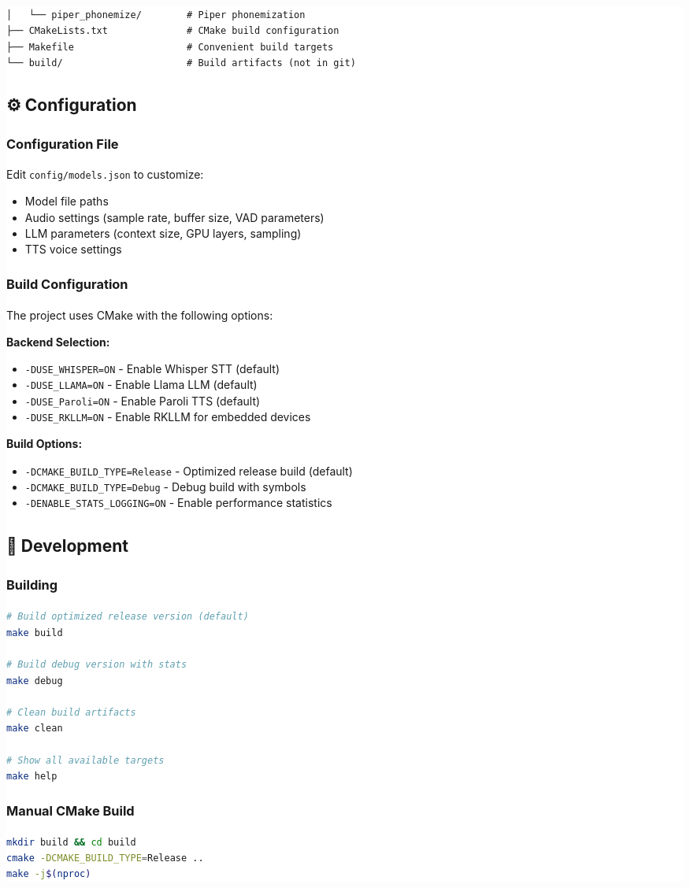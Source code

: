 ```
│   └── piper_phonemize/        # Piper phonemization
├── CMakeLists.txt              # CMake build configuration
├── Makefile                    # Convenient build targets
└── build/                      # Build artifacts (not in git)
```

## ⚙️ Configuration

### Configuration File
Edit `config/models.json` to customize:
- Model file paths
- Audio settings (sample rate, buffer size, VAD parameters)
- LLM parameters (context size, GPU layers, sampling)
- TTS voice settings

### Build Configuration
The project uses CMake with the following options:

**Backend Selection:**
- `-DUSE_WHISPER=ON` - Enable Whisper STT (default)
- `-DUSE_LLAMA=ON` - Enable Llama LLM (default)
- `-DUSE_Paroli=ON` - Enable Paroli TTS (default)
- `-DUSE_RKLLM=ON` - Enable RKLLM for embedded devices

**Build Options:**
- `-DCMAKE_BUILD_TYPE=Release` - Optimized release build (default)
- `-DCMAKE_BUILD_TYPE=Debug` - Debug build with symbols
- `-DENABLE_STATS_LOGGING=ON` - Enable performance statistics

## 🔧 Development

### Building
```bash
# Build optimized release version (default)
make build

# Build debug version with stats
make debug

# Clean build artifacts
make clean

# Show all available targets
make help
```

### Manual CMake Build
```bash
mkdir build && cd build
cmake -DCMAKE_BUILD_TYPE=Release ..
make -j$(nproc)
```
